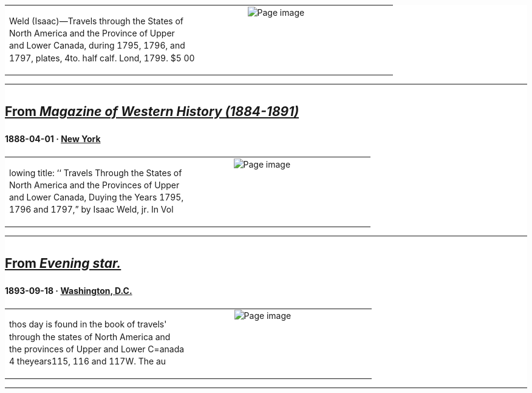 <table style="width: 100%;"><tr><td style="width: 50%">

  
  
Weld (Isaac)—Travels through the States of  
North America and the Province of Upper  
and Lower Canada, during 1795, 1796, and  
1797, plates, 4to. half calf. Lond, 1799. $5 00
</td><td style="width: 50%; max-height: 75%; margin: auto; display: block;">
<img alt="Page image" src="https://iiif.archive.org/image/iiif/2/sim_nortons-literary-letter_1859_3%2Fsim_nortons-literary-letter_1859_3_jp2.zip%2Fsim_nortons-literary-letter_1859_3_jp2%2Fsim_nortons-literary-letter_1859_3_0034.jp2/pct:48.68651488616462,27.39501312335958,35.37653239929948,5.05249343832021/600,/0/default.jpg"/>
</td>
</tr></table>

---

## [From _Magazine of Western History (1884-1891)_](https://archive.org/details/sim_national-magazine_1888-04_7_6/page/n110/mode/1up?view=theater)

#### 1888-04-01 &middot; [New York](http://dbpedia.org/resource/New_York_City)

<table style="width: 100%;"><tr><td style="width: 50%">

  
  
lowing title: ‘‘ Travels Through the States of  
North America and the Provinces of Upper  
and Lower Canada, Duying the Years 1795,  
1796 and 1797,” by Isaac Weld, jr. In Vol
</td><td style="width: 50%; max-height: 75%; margin: auto; display: block;">
<img alt="Page image" src="https://iiif.archive.org/image/iiif/2/sim_national-magazine_1888-04_7_6%2Fsim_national-magazine_1888-04_7_6_jp2.zip%2Fsim_national-magazine_1888-04_7_6_jp2%2Fsim_national-magazine_1888-04_7_6_0110.jp2/pct:15.709969788519638,55.480561555075596,30.551359516616316,5.15658747300216/600,/0/default.jpg"/>
</td>
</tr></table>

---

## [From _Evening star._](https://www.loc.gov/resource/sn83045462/1893-09-18/ed-1/?sp=10)

#### 1893-09-18 &middot; [Washington, D.C.](http://dbpedia.org/resource/Washington%2C_D.C.)

<table style="width: 100%;"><tr><td style="width: 50%">

  
thos day is found in the book of travels&#x27;  
through the states of North America and  
the provinces of Upper and Lower C=anada  
4 theyears115, 116 and 117W. The au
</td><td style="width: 50%; max-height: 75%; margin: auto; display: block;">
<img alt="Page image" src="https://tile.loc.gov/image-services/iiif/service:ndnp:dlc:batch_dlc_pug_ver01:data:sn83045462:00280654905:1893091801:0553/pct:13.00783749200256,67.82110981761738,12.53998720409469,2.046953822273962/!600,600/0/default.jpg"/>
</td>
</tr></table>

---